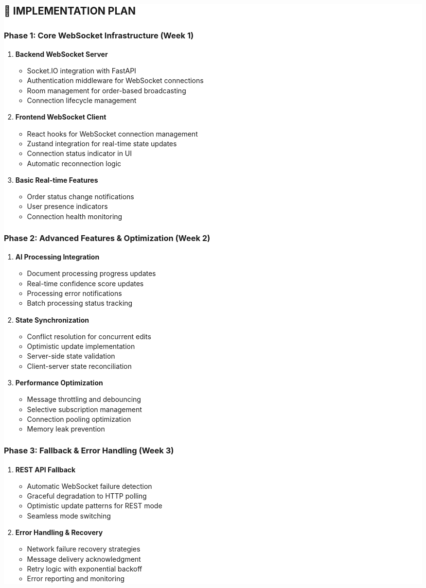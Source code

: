## 📐 IMPLEMENTATION PLAN

### **Phase 1: Core WebSocket Infrastructure (Week 1)**
1. **Backend WebSocket Server**
   - Socket.IO integration with FastAPI
   - Authentication middleware for WebSocket connections
   - Room management for order-based broadcasting
   - Connection lifecycle management

2. **Frontend WebSocket Client**
   - React hooks for WebSocket connection management
   - Zustand integration for real-time state updates
   - Connection status indicator in UI
   - Automatic reconnection logic

3. **Basic Real-time Features**
   - Order status change notifications
   - User presence indicators
   - Connection health monitoring

### **Phase 2: Advanced Features & Optimization (Week 2)**
1. **AI Processing Integration**
   - Document processing progress updates
   - Real-time confidence score updates
   - Processing error notifications
   - Batch processing status tracking

2. **State Synchronization**
   - Conflict resolution for concurrent edits
   - Optimistic update implementation
   - Server-side state validation
   - Client-server state reconciliation

3. **Performance Optimization**
   - Message throttling and debouncing
   - Selective subscription management
   - Connection pooling optimization
   - Memory leak prevention

### **Phase 3: Fallback & Error Handling (Week 3)**
1. **REST API Fallback**
   - Automatic WebSocket failure detection
   - Graceful degradation to HTTP polling
   - Optimistic update patterns for REST mode
   - Seamless mode switching

2. **Error Handling & Recovery**
   - Network failure recovery strategies
   - Message delivery acknowledgment
   - Retry logic with exponential backoff
   - Error reporting and monitoring
